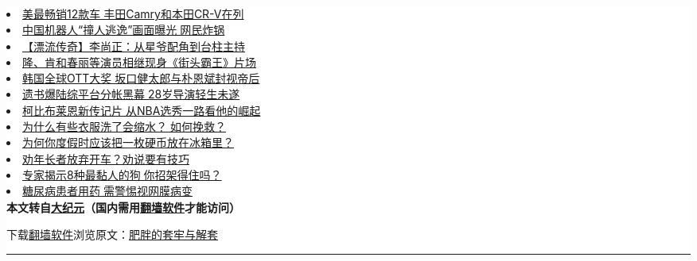 <li><a href="https://github.com/1992513/djy/blob/master/gb/25/8/18/n14575737.md#1">美最畅销12款车 丰田Camry和本田CR-V在列</a></li>
<li><a href="https://github.com/1992513/djy/blob/master/gb/25/8/25/n14580454.md#1">中国机器人“撞人逃逸”画面曝光 网民炸锅</a></li>
<li><a href="https://github.com/1992513/djy/blob/master/gb/25/8/23/n14579795.md#1">【漂流传奇】李尚正：从星爷配角到台柱主持</a></li>
<li><a href="https://github.com/1992513/djy/blob/master/gb/25/8/26/n14581392.md#1">隆、肯和春丽等演员相继现身《街头霸王》片场</a></li>
<li><a href="https://github.com/1992513/djy/blob/master/gb/25/8/25/n14580528.md#1">韩国全球OTT大奖 坂口健太郎与朴恩斌封视帝后</a></li>
<li><a href="https://github.com/1992513/djy/blob/master/gb/25/8/23/n14579837.md#1">遗书爆陆综平台分帐黑幕 28岁导演轻生未遂</a></li>
<li><a href="https://github.com/1992513/djy/blob/master/gb/25/8/24/n14580011.md#1">柯比布莱恩新传记片 从NBA选秀一路看他的崛起</a></li>
<li><a href="https://github.com/1992513/djy/blob/master/gb/25/8/24/n14579978.md#1">为什么有些衣服洗了会缩水？ 如何挽救？</a></li>
<li><a href="https://github.com/1992513/djy/blob/master/gb/25/8/25/n14580580.md#1">为何你度假时应该把一枚硬币放在冰箱里？</a></li>
<li><a href="https://github.com/1992513/djy/blob/master/gb/25/8/11/n14571447.md#1">劝年长者放弃开车？劝说要有技巧</a></li>
<li><a href="https://github.com/1992513/djy/blob/master/gb/25/8/26/n14581211.md#1">专家揭示8种最黏人的狗 你招架得住吗？</a></li>
<li><a href="https://github.com/1992513/djy/blob/master/gb/25/8/22/n14579340.md#1">糖尿病患者用药 需警惕视网膜病变</a></li>
<strong>本文转自<a href="https://www.epochtimes.com">大纪元</a>（国内需用<a href="https://github.com/1992513/www/blob/master/README.md#8">翻墙软件</a>才能访问）</strong><p>下载<a href="https://github.com/1992513/www/blob/master/README.md#8">翻墙软件</a>浏览原文：<a href="https://www.epochtimes.com/gb/7/2/23/n1628702.htm">肥胖的套牢与解套</a></p><hr>